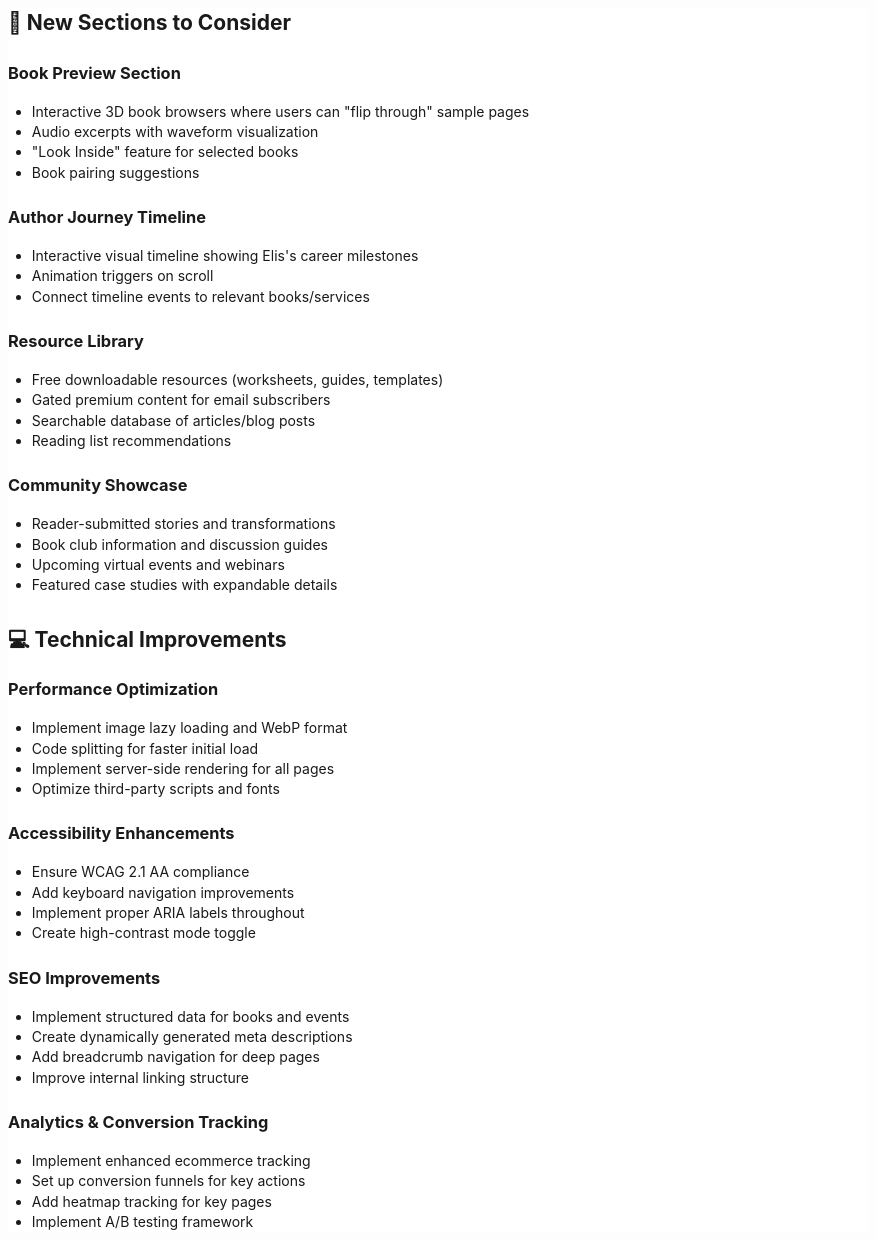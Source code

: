 ## 🚀 New Sections to Consider

### Book Preview Section
- Interactive 3D book browsers where users can "flip through" sample pages
- Audio excerpts with waveform visualization
- "Look Inside" feature for selected books
- Book pairing suggestions

### Author Journey Timeline
- Interactive visual timeline showing Elis's career milestones
- Animation triggers on scroll
- Connect timeline events to relevant books/services

### Resource Library
- Free downloadable resources (worksheets, guides, templates)
- Gated premium content for email subscribers
- Searchable database of articles/blog posts
- Reading list recommendations

### Community Showcase
- Reader-submitted stories and transformations
- Book club information and discussion guides
- Upcoming virtual events and webinars
- Featured case studies with expandable details

## 💻 Technical Improvements

### Performance Optimization
- Implement image lazy loading and WebP format
- Code splitting for faster initial load
- Implement server-side rendering for all pages
- Optimize third-party scripts and fonts

### Accessibility Enhancements
- Ensure WCAG 2.1 AA compliance
- Add keyboard navigation improvements
- Implement proper ARIA labels throughout
- Create high-contrast mode toggle

### SEO Improvements
- Implement structured data for books and events
- Create dynamically generated meta descriptions
- Add breadcrumb navigation for deep pages
- Improve internal linking structure

### Analytics & Conversion Tracking
- Implement enhanced ecommerce tracking
- Set up conversion funnels for key actions
- Add heatmap tracking for key pages
- Implement A/B testing framework
